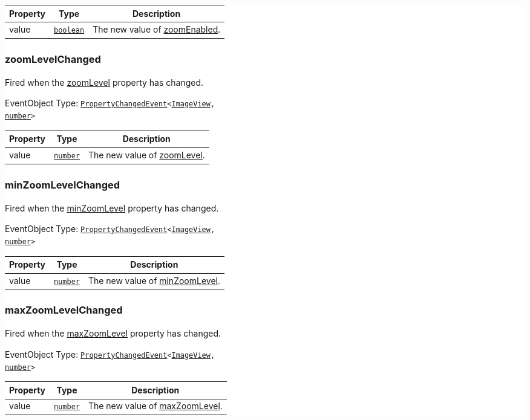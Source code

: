 Property|Type|Description
-|-|-
value | <code style="white-space: nowrap"><a href="https://developer.mozilla.org/en-US/docs/Web/JavaScript/Data_structures#Boolean_type" title="View &quot;boolean&quot; on MDN">boolean</a></code> | The new value of [zoomEnabled](#zoomenabled).

### zoomLevelChanged

Fired when the [zoomLevel](#zoomlevel) property has changed.

EventObject Type: <code style="white-space: nowrap"><a href="../types.html#propertychangedeventtargettype-valuetype" title="PropertyChangedEvent&lt;TargetType, ValueType&gt;">PropertyChangedEvent</a>&lt;<a href="#" >ImageView</a>, <a href="https://developer.mozilla.org/en-US/docs/Web/JavaScript/Data_structures#Number_type" title="View &quot;number&quot; on MDN">number</a>&gt;</code>

Property|Type|Description
-|-|-
value | <code style="white-space: nowrap"><a href="https://developer.mozilla.org/en-US/docs/Web/JavaScript/Data_structures#Number_type" title="View &quot;number&quot; on MDN">number</a></code> | The new value of [zoomLevel](#zoomlevel).

### minZoomLevelChanged

Fired when the [minZoomLevel](#minzoomlevel) property has changed.

EventObject Type: <code style="white-space: nowrap"><a href="../types.html#propertychangedeventtargettype-valuetype" title="PropertyChangedEvent&lt;TargetType, ValueType&gt;">PropertyChangedEvent</a>&lt;<a href="#" >ImageView</a>, <a href="https://developer.mozilla.org/en-US/docs/Web/JavaScript/Data_structures#Number_type" title="View &quot;number&quot; on MDN">number</a>&gt;</code>

Property|Type|Description
-|-|-
value | <code style="white-space: nowrap"><a href="https://developer.mozilla.org/en-US/docs/Web/JavaScript/Data_structures#Number_type" title="View &quot;number&quot; on MDN">number</a></code> | The new value of [minZoomLevel](#minzoomlevel).

### maxZoomLevelChanged

Fired when the [maxZoomLevel](#maxzoomlevel) property has changed.

EventObject Type: <code style="white-space: nowrap"><a href="../types.html#propertychangedeventtargettype-valuetype" title="PropertyChangedEvent&lt;TargetType, ValueType&gt;">PropertyChangedEvent</a>&lt;<a href="#" >ImageView</a>, <a href="https://developer.mozilla.org/en-US/docs/Web/JavaScript/Data_structures#Number_type" title="View &quot;number&quot; on MDN">number</a>&gt;</code>

Property|Type|Description
-|-|-
value | <code style="white-space: nowrap"><a href="https://developer.mozilla.org/en-US/docs/Web/JavaScript/Data_structures#Number_type" title="View &quot;number&quot; on MDN">number</a></code> | The new value of [maxZoomLevel](#maxzoomlevel).


